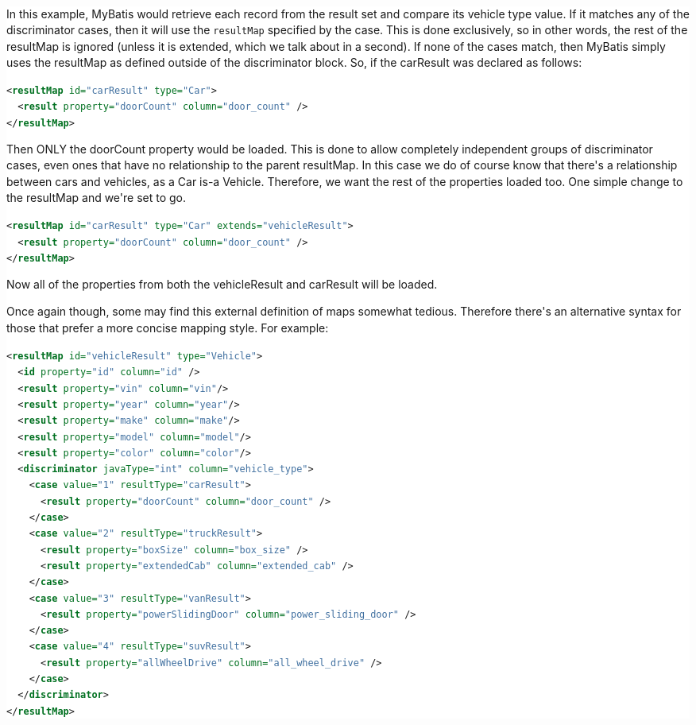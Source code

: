 In this example, MyBatis would retrieve each record from the result set and compare its vehicle type value. If it matches any of the discriminator cases, then it will use the `resultMap` specified by the case. This is done exclusively, so in other words, the rest of the resultMap is ignored (unless it is extended, which we talk about in a second). If none of the cases match, then MyBatis simply uses the resultMap as defined outside of the discriminator block. So, if the carResult was declared as follows:

```xml
<resultMap id="carResult" type="Car">
  <result property="doorCount" column="door_count" />
</resultMap>
```

Then ONLY the doorCount property would be loaded. This is done to allow completely independent groups of discriminator cases, even ones that have no relationship to the parent resultMap. In this case we do of course know that there's a relationship between cars and vehicles, as a Car is-a Vehicle. Therefore, we want the rest of the properties loaded too. One simple change to the resultMap and we're set to go.

```xml
<resultMap id="carResult" type="Car" extends="vehicleResult">
  <result property="doorCount" column="door_count" />
</resultMap>
```

Now all of the properties from both the vehicleResult and carResult will be loaded.

Once again though, some may find this external definition of maps somewhat tedious. Therefore there's an alternative syntax for those that prefer a more concise mapping style. For example:

```xml
<resultMap id="vehicleResult" type="Vehicle">
  <id property="id" column="id" />
  <result property="vin" column="vin"/>
  <result property="year" column="year"/>
  <result property="make" column="make"/>
  <result property="model" column="model"/>
  <result property="color" column="color"/>
  <discriminator javaType="int" column="vehicle_type">
    <case value="1" resultType="carResult">
      <result property="doorCount" column="door_count" />
    </case>
    <case value="2" resultType="truckResult">
      <result property="boxSize" column="box_size" />
      <result property="extendedCab" column="extended_cab" />
    </case>
    <case value="3" resultType="vanResult">
      <result property="powerSlidingDoor" column="power_sliding_door" />
    </case>
    <case value="4" resultType="suvResult">
      <result property="allWheelDrive" column="all_wheel_drive" />
    </case>
  </discriminator>
</resultMap>
```
